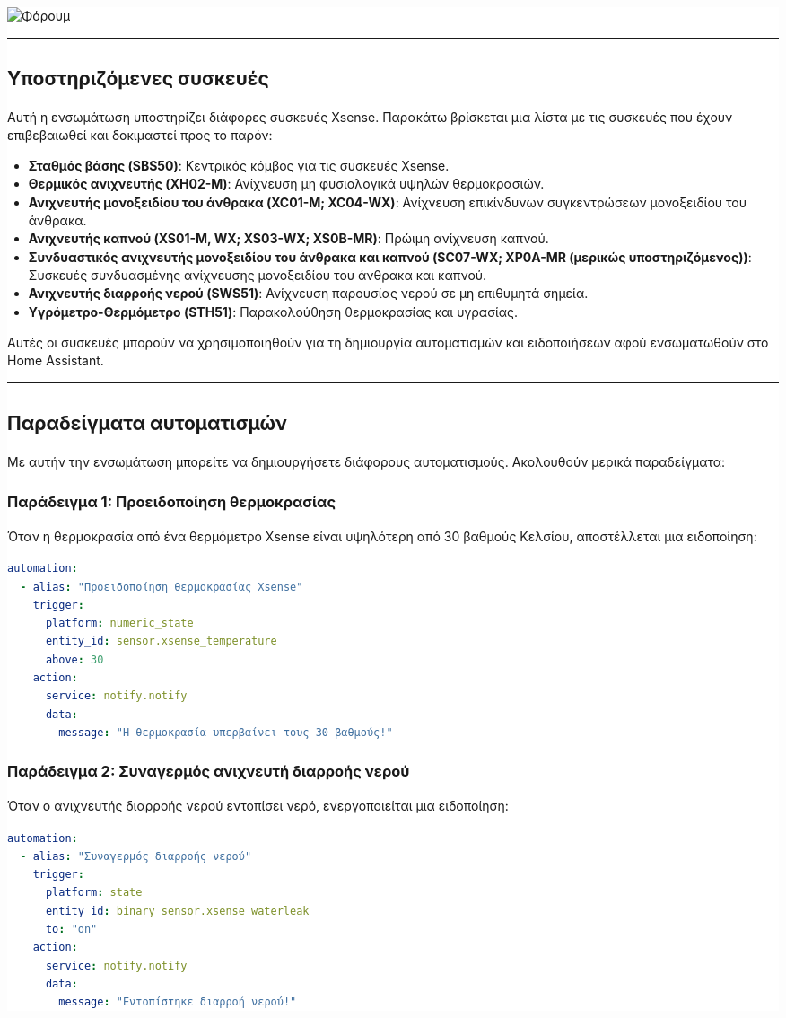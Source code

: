 
![Φόρουμ](https://github.com/Elwinmage/ha-xsense-component/assets/15807572/2d271b78-39d9-4bbd-837d-8593cf1933bd)

____________________________________________________________

## Υποστηριζόμενες συσκευές
Αυτή η ενσωμάτωση υποστηρίζει διάφορες συσκευές Xsense. Παρακάτω βρίσκεται μια λίστα με τις συσκευές που έχουν επιβεβαιωθεί και δοκιμαστεί προς το παρόν:
- **Σταθμός βάσης (SBS50)**: Κεντρικός κόμβος για τις συσκευές Xsense.
- **Θερμικός ανιχνευτής (XH02-M)**: Ανίχνευση μη φυσιολογικά υψηλών θερμοκρασιών.
- **Ανιχνευτής μονοξειδίου του άνθρακα (XC01-M; XC04-WX)**: Ανίχνευση επικίνδυνων συγκεντρώσεων μονοξειδίου του άνθρακα.
- **Ανιχνευτής καπνού (XS01-M, WX; XS03-WX; XS0B-MR)**: Πρώιμη ανίχνευση καπνού.
- **Συνδυαστικός ανιχνευτής μονοξειδίου του άνθρακα και καπνού (SC07-WX; XP0A-MR (μερικώς υποστηριζόμενος))**: Συσκευές συνδυασμένης ανίχνευσης μονοξειδίου του άνθρακα και καπνού.
- **Ανιχνευτής διαρροής νερού (SWS51)**: Ανίχνευση παρουσίας νερού σε μη επιθυμητά σημεία.
- **Υγρόμετρο-Θερμόμετρο (STH51)**: Παρακολούθηση θερμοκρασίας και υγρασίας.

Αυτές οι συσκευές μπορούν να χρησιμοποιηθούν για τη δημιουργία αυτοματισμών και ειδοποιήσεων αφού ενσωματωθούν στο Home Assistant.

____________________________________________________________

## Παραδείγματα αυτοματισμών
Με αυτήν την ενσωμάτωση μπορείτε να δημιουργήσετε διάφορους αυτοματισμούς. Ακολουθούν μερικά παραδείγματα:

### Παράδειγμα 1: Προειδοποίηση θερμοκρασίας
Όταν η θερμοκρασία από ένα θερμόμετρο Xsense είναι υψηλότερη από 30 βαθμούς Κελσίου, αποστέλλεται μια ειδοποίηση:

```yaml
automation:
  - alias: "Προειδοποίηση θερμοκρασίας Xsense"
    trigger:
      platform: numeric_state
      entity_id: sensor.xsense_temperature
      above: 30
    action:
      service: notify.notify
      data:
        message: "Η θερμοκρασία υπερβαίνει τους 30 βαθμούς!"
```

### Παράδειγμα 2: Συναγερμός ανιχνευτή διαρροής νερού
Όταν ο ανιχνευτής διαρροής νερού εντοπίσει νερό, ενεργοποιείται μια ειδοποίηση:

```yaml
automation:
  - alias: "Συναγερμός διαρροής νερού"
    trigger:
      platform: state
      entity_id: binary_sensor.xsense_waterleak
      to: "on"
    action:
      service: notify.notify
      data:
        message: "Εντοπίστηκε διαρροή νερού!"
```
